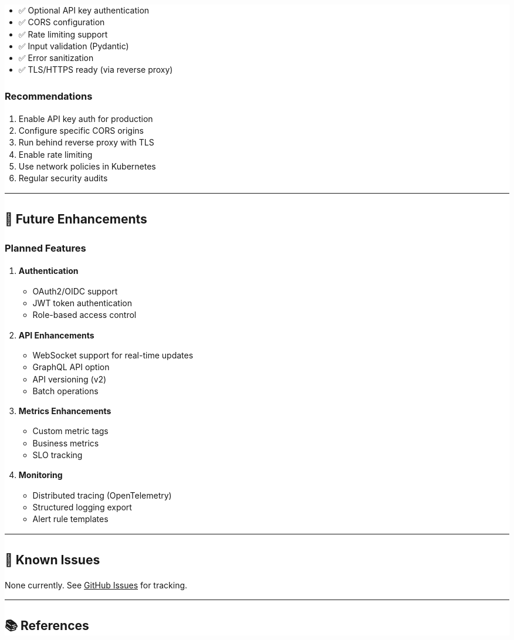 - ✅ Optional API key authentication
- ✅ CORS configuration
- ✅ Rate limiting support
- ✅ Input validation (Pydantic)
- ✅ Error sanitization
- ✅ TLS/HTTPS ready (via reverse proxy)

### Recommendations

1. Enable API key auth for production
2. Configure specific CORS origins
3. Run behind reverse proxy with TLS
4. Enable rate limiting
5. Use network policies in Kubernetes
6. Regular security audits

---

## 📝 Future Enhancements

### Planned Features

1. **Authentication**
   - OAuth2/OIDC support
   - JWT token authentication
   - Role-based access control

2. **API Enhancements**
   - WebSocket support for real-time updates
   - GraphQL API option
   - API versioning (v2)
   - Batch operations

3. **Metrics Enhancements**
   - Custom metric tags
   - Business metrics
   - SLO tracking

4. **Monitoring**
   - Distributed tracing (OpenTelemetry)
   - Structured logging export
   - Alert rule templates

---

## 🐛 Known Issues

None currently. See [GitHub Issues](https://github.com/MannosREPOs/Safe-Auto-Updater/issues) for tracking.

---

## 📚 References
